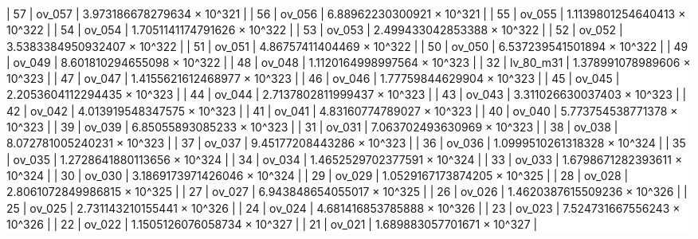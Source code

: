 | 57 | ov_057 | 3.973186678279634 × 10^321 |
| 56 | ov_056 | 6.88962230300921 × 10^321 |
| 55 | ov_055 | 1.1139801254640413 × 10^322 |
| 54 | ov_054 | 1.7051141174791626 × 10^322 |
| 53 | ov_053 | 2.499433042853388 × 10^322 |
| 52 | ov_052 | 3.5383384950932407 × 10^322 |
| 51 | ov_051 | 4.86757411404469 × 10^322 |
| 50 | ov_050 | 6.537239541501894 × 10^322 |
| 49 | ov_049 | 8.601810294655098 × 10^322 |
| 48 | ov_048 | 1.1120164998997564 × 10^323 |
| 32 | lv_80_m31 | 1.378991078989606 × 10^323 |
| 47 | ov_047 | 1.4155621612468977 × 10^323 |
| 46 | ov_046 | 1.77759844629904 × 10^323 |
| 45 | ov_045 | 2.2053604112294435 × 10^323 |
| 44 | ov_044 | 2.7137802811999437 × 10^323 |
| 43 | ov_043 | 3.311026630037403 × 10^323 |
| 42 | ov_042 | 4.013919548347575 × 10^323 |
| 41 | ov_041 | 4.83160774789027 × 10^323 |
| 40 | ov_040 | 5.773754538771378 × 10^323 |
| 39 | ov_039 | 6.85055893085233 × 10^323 |
| 31 | ov_031 | 7.063702493630969 × 10^323 |
| 38 | ov_038 | 8.072781005240231 × 10^323 |
| 37 | ov_037 | 9.45177208443286 × 10^323 |
| 36 | ov_036 | 1.0999510261318328 × 10^324 |
| 35 | ov_035 | 1.2728641880113656 × 10^324 |
| 34 | ov_034 | 1.4652529702377591 × 10^324 |
| 33 | ov_033 | 1.6798671282393611 × 10^324 |
| 30 | ov_030 | 3.1869173971426046 × 10^324 |
| 29 | ov_029 | 1.0529167173874205 × 10^325 |
| 28 | ov_028 | 2.8061072849986815 × 10^325 |
| 27 | ov_027 | 6.943848654055017 × 10^325 |
| 26 | ov_026 | 1.4620387615509236 × 10^326 |
| 25 | ov_025 | 2.731143210155441 × 10^326 |
| 24 | ov_024 | 4.681416853785888 × 10^326 |
| 23 | ov_023 | 7.524731667556243 × 10^326 |
| 22 | ov_022 | 1.1505126076058734 × 10^327 |
| 21 | ov_021 | 1.689883057701671 × 10^327 |